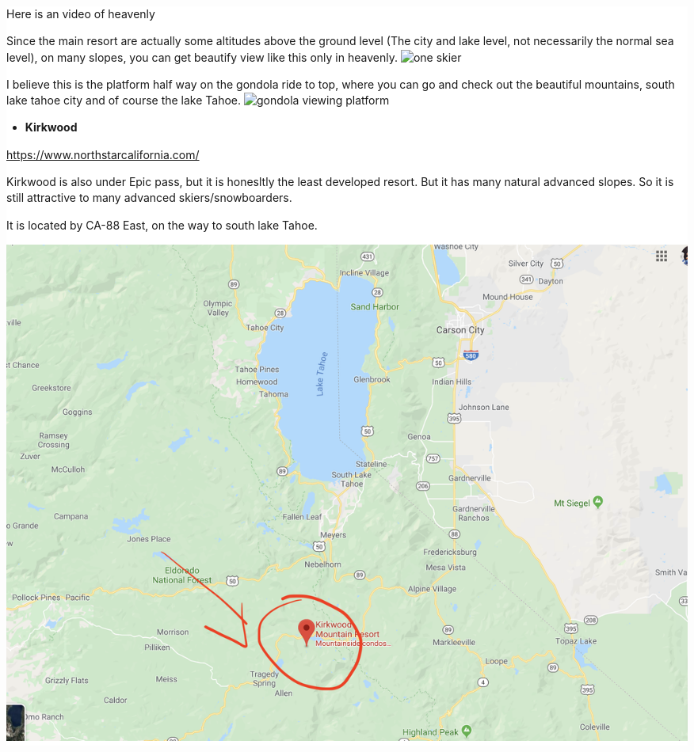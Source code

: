 Here is an video of heavenly

<iframe width="560" height="315" src="https://www.youtube.com/embed/b7sNuIEOIfM" frameborder="0" allow="accelerometer; autoplay; encrypted-media; gyroscope; picture-in-picture" allowfullscreen></iframe>

Since the main resort are actually some altitudes above the ground level (The city and lake level, not necessarily the normal sea level), on many slopes, you can get beautify view like this only in heavenly.
![one skier](https://tahoesouth.com/wp-content/uploads/2017/09/heavenly-mountain-resort760x450.jpg)

I believe this is the platform half way on the gondola ride to top, where you can go and check out the beautiful mountains, south lake tahoe city and of course the lake Tahoe.
![gondola viewing platform](http://www.slidingonthecheap.com/wp-content/uploads/2015/11/Heavenly21.jpg)

* **Kirkwood**

https://www.northstarcalifornia.com/

Kirkwood is also under Epic pass, but it is honesltly the least developed resort. But it has many natural advanced slopes. So it is still attractive to many advanced skiers/snowboarders.

It is located by CA-88 East, on the way to south lake Tahoe.

![kirkwood location](/assets/img/kirkwood_ski_resort_location_on_map.png)
